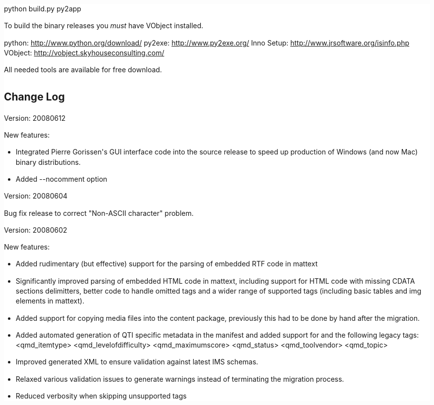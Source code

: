 python build.py py2app

To build the binary releases you *must* have VObject installed.

python: http://www.python.org/download/
py2exe: http://www.py2exe.org/
Inno Setup: http://www.jrsoftware.org/isinfo.php
VObject: http://vobject.skyhouseconsulting.com/

All needed tools are available for free download.

Change Log
----------


Version: 20080612

New features:

* Integrated Pierre Gorissen's GUI interface code into the source release to
speed up production of Windows (and now Mac) binary distributions.

* Added --nocomment option


Version: 20080604

Bug fix release to correct "Non-ASCII character" problem.


Version: 20080602

New features:

* Added rudimentary (but effective) support for the parsing of embedded RTF
  code in mattext

* Significantly improved parsing of embedded HTML code in mattext, including
support for HTML code with missing CDATA sections delimitters, better code to
handle omitted tags and a wider range of supported tags (including basic
tables and img elements in mattext).

* Added support for copying media files into the content package, previously
  this had to be done by hand after the migration.

* Added automated generation of QTI specific metadata in the manifest and added
support for <qtimetadata> and the following legacy tags:
	<qmd_itemtype>
	<qmd_levelofdifficulty>
	<qmd_maximumscore>
	<qmd_status>
	<qmd_toolvendor>
	<qmd_topic>

* Improved generated XML to ensure validation against latest IMS schemas.

* Relaxed various validation issues to generate warnings instead of terminating
the migration process.

* Reduced verbosity when skipping unsupported tags
